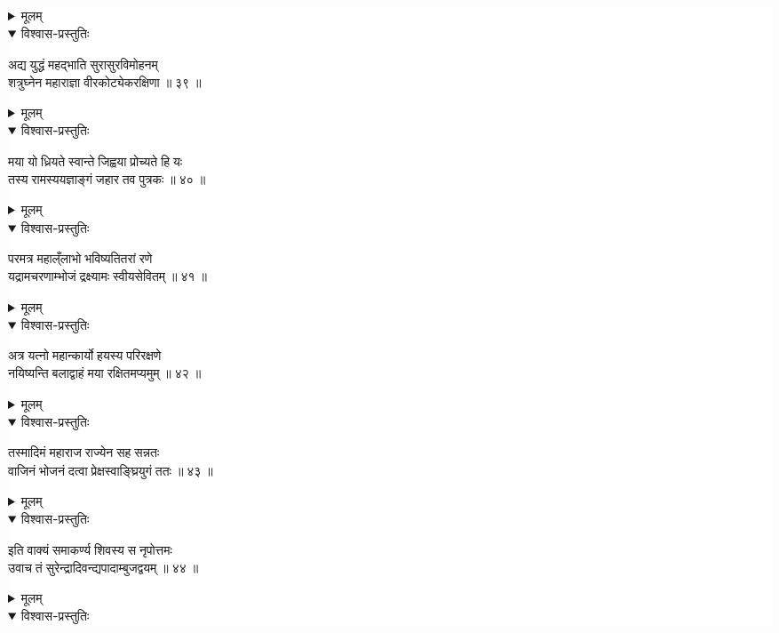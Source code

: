 <details><summary>मूलम्</summary></details>



<details open><summary>विश्वास-प्रस्तुतिः</summary>

अद्य युद्धं महद्भाति सुरासुरविमोहनम्  
शत्रुघ्नेन महाराज्ञा वीरकोट्येकरक्षिणा ॥ ३९ ॥
</details>

<details><summary>मूलम्</summary></details>



<details open><summary>विश्वास-प्रस्तुतिः</summary>

मया यो ध्रियते स्वान्ते जिह्वया प्रोच्यते हि यः  
तस्य रामस्ययज्ञाङ्गं जहार तव पुत्रकः ॥ ४० ॥
</details>

<details><summary>मूलम्</summary></details>



<details open><summary>विश्वास-प्रस्तुतिः</summary>

परमत्र महाल्ँलाभो भविष्यतितरां रणे  
यद्रामचरणाम्भोजं द्रक्ष्यामः स्वीयसेवितम् ॥ ४१ ॥
</details>

<details><summary>मूलम्</summary></details>



<details open><summary>विश्वास-प्रस्तुतिः</summary>

अत्र यत्नो महान्कार्यो हयस्य परिरक्षणे  
नयिष्यन्ति बलाद्वाहं मया रक्षितमप्यमुम् ॥ ४२ ॥
</details>

<details><summary>मूलम्</summary></details>



<details open><summary>विश्वास-प्रस्तुतिः</summary>

तस्मादिमं महाराज राज्येन सह सन्नतः  
वाजिनं भोजनं दत्वा प्रेक्षस्वाङ्घ्रियुगं ततः ॥ ४३ ॥
</details>

<details><summary>मूलम्</summary></details>



<details open><summary>विश्वास-प्रस्तुतिः</summary>

इति वाक्यं समाकर्ण्य शिवस्य स नृपोत्तमः  
उवाच तं सुरेन्द्रादिवन्द्यपादाम्बुजद्वयम् ॥ ४४ ॥
</details>

<details><summary>मूलम्</summary></details>



<details open><summary>विश्वास-प्रस्तुतिः</summary>
